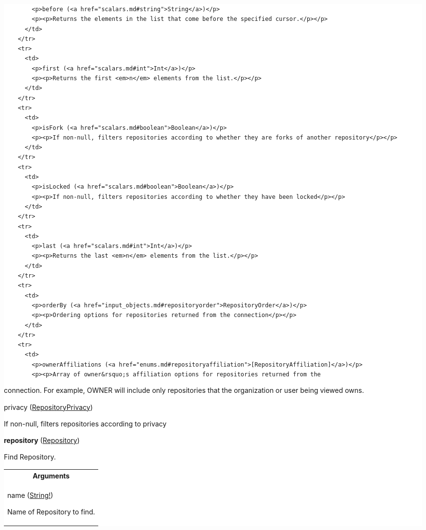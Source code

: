             <p>before (<a href="scalars.md#string">String</a>)</p>
            <p><p>Returns the elements in the list that come before the specified cursor.</p></p>
          </td>
        </tr>
        <tr>
          <td>
            <p>first (<a href="scalars.md#int">Int</a>)</p>
            <p><p>Returns the first <em>n</em> elements from the list.</p></p>
          </td>
        </tr>
        <tr>
          <td>
            <p>isFork (<a href="scalars.md#boolean">Boolean</a>)</p>
            <p><p>If non-null, filters repositories according to whether they are forks of another repository</p></p>
          </td>
        </tr>
        <tr>
          <td>
            <p>isLocked (<a href="scalars.md#boolean">Boolean</a>)</p>
            <p><p>If non-null, filters repositories according to whether they have been locked</p></p>
          </td>
        </tr>
        <tr>
          <td>
            <p>last (<a href="scalars.md#int">Int</a>)</p>
            <p><p>Returns the last <em>n</em> elements from the list.</p></p>
          </td>
        </tr>
        <tr>
          <td>
            <p>orderBy (<a href="input_objects.md#repositoryorder">RepositoryOrder</a>)</p>
            <p><p>Ordering options for repositories returned from the connection</p></p>
          </td>
        </tr>
        <tr>
          <td>
            <p>ownerAffiliations (<a href="enums.md#repositoryaffiliation">[RepositoryAffiliation]</a>)</p>
            <p><p>Array of owner&rsquo;s affiliation options for repositories returned from the
connection. For example, OWNER will include only repositories that the
organization or user being viewed owns.</p></p>
          </td>
        </tr>
        <tr>
          <td>
            <p>privacy (<a href="enums.md#repositoryprivacy">RepositoryPrivacy</a>)</p>
            <p><p>If non-null, filters repositories according to privacy</p></p>
          </td>
        </tr>
      </table>
    </td>
  </tr>
  <tr>
    <td><strong>repository</strong> (<a href="objects.md#repository">Repository</a>)</td> 
    <td>
      <p><p>Find Repository.</p></p>
      <table>
        <tr>
          <th><strong>Arguments</strong></th>
        </tr>
        <tr>
          <td>
            <p>name (<a href="scalars.md#string">String!</a>)</p>
            <p><p>Name of Repository to find.</p></p>